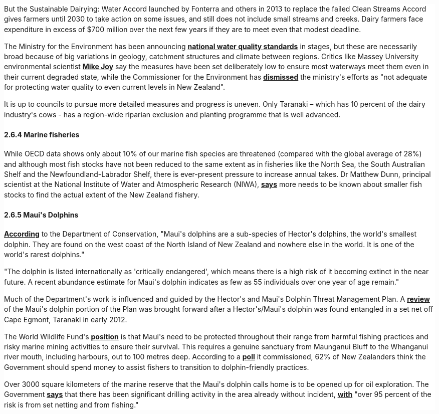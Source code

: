 But the Sustainable Dairying: Water Accord launched by Fonterra and others in 2013 to replace the failed Clean Streams Accord gives farmers until 2030 to take action on some issues, and still does not include small streams and creeks. Dairy farmers face expenditure in excess of $700 million over the next few years if they are to meet even that modest deadline.

The Ministry for the Environment has been announcing [**national water quality standards**](http://www.mfe.govt.nz/rma/central/nps/freshwater-management.html) in stages, but these are necessarily broad because of big variations in geology, catchment structures and climate between regions.  Critics like Massey University environmental scientist [**Mike Joy**](http://www.stuff.co.nz/dominion-post/news/10231409/New-water-standards-set-too-low-say-critics) say the measures have been set deliberately low to ensure most waterways meet them even in their current degraded state, while the Commissioner for the Environment has [**dismissed**](http://www.pce.parliament.nz/media/media-releases/environment-commissioner-says-government-s-proposals-to-protect-water-quality-missing-the-mark/) the ministry's efforts as "not adequate for protecting water quality to even current levels in New Zealand".

It is up to councils to pursue more detailed measures and progress is uneven. Only Taranaki – which has 10 percent of the dairy industry's cows - has a region-wide riparian exclusion and planting programme that is well advanced.

#### 2.6.4 Marine fisheries

While OECD data shows only about 10% of our marine fish species are threatened (compared with the global average of 28%) and although most fish stocks have not been reduced to the same extent as in fisheries like the North Sea, the South Australian Shelf and the Newfoundland-Labrador Shelf, there is ever-present pressure to increase annual takes. Dr Matthew Dunn, principal scientist at the National Institute of Water and Atmospheric Research (NIWA), [**says**](http://www.sciencemediacentre.co.nz/2012/11/15/green-growth-opportunities-for-nz-report-experts-respond/) more needs to be known about smaller fish stocks to find the actual extent of the New Zealand fishery.

#### 2.6.5 Maui's Dolphins

[**According**](http://www.doc.govt.nz/conservation/native-animals/marine-mammals/dolphins/mauis-dolphin/) to the Department of Conservation, "Maui's dolphins are a sub-species of Hector's dolphins, the world's smallest dolphin. They are found on the west coast of the North Island of New Zealand and nowhere else in the world. It is one of the world's rarest dolphins."

"The dolphin is listed internationally as 'critically endangered', which means there is a high risk of it becoming extinct in the near future. A recent abundance estimate for Maui's dolphin indicates as few as 55 individuals over one year of age remain."

Much of the Department's work is influenced and guided by the Hector's and Maui's Dolphin Threat Management Plan. A [**review**](http://www.doc.govt.nz/conservation/native-animals/marine-mammals/dolphins/mauis-dolphin/docs-work/review-of-the-mauis-dolphin-threat-management-plan/) of the Maui's dolphin portion of the Plan was brought forward after a Hector's/Maui's dolphin was found entangled in a set net off Cape Egmont, Taranaki in early 2012.

The World Wildlife Fund's [**position**](http://www.wwf.org.nz/?11381/New-poll-Government-should-support-transition-to-dolphin-friendly-fishing-say-majority) is that Maui's need to be protected throughout their range from harmful fishing practices and risky marine mining activities to ensure their survival. This requires a genuine sanctuary from Maunganui Bluff to the Whanganui river mouth, including harbours, out to 100 metres deep. According to a [**poll**](http://awsassets.wwfnz.panda.org/downloads/maui_s_dolphin_research_june_2014.pdf) it commissioned, 62% of New Zealanders think the Government should spend money to assist fishers to transition to dolphin-friendly practices.

Over 3000 square kilometers of the marine reserve that the Maui's dolphin calls home is to be opened up for oil exploration. The Government [**says**](http://www.nzherald.co.nz/lifestyle/news/article.cfm?c_id=6&objectid=11280708) that there has been significant drilling activity in the area already without incident, [**with**](http://www.stuff.co.nz/national/politics/10193354/Nick-Smith-backtracks-over-Mauis-Dolphin) "over 95 percent of the risk is from set netting and from fishing."
